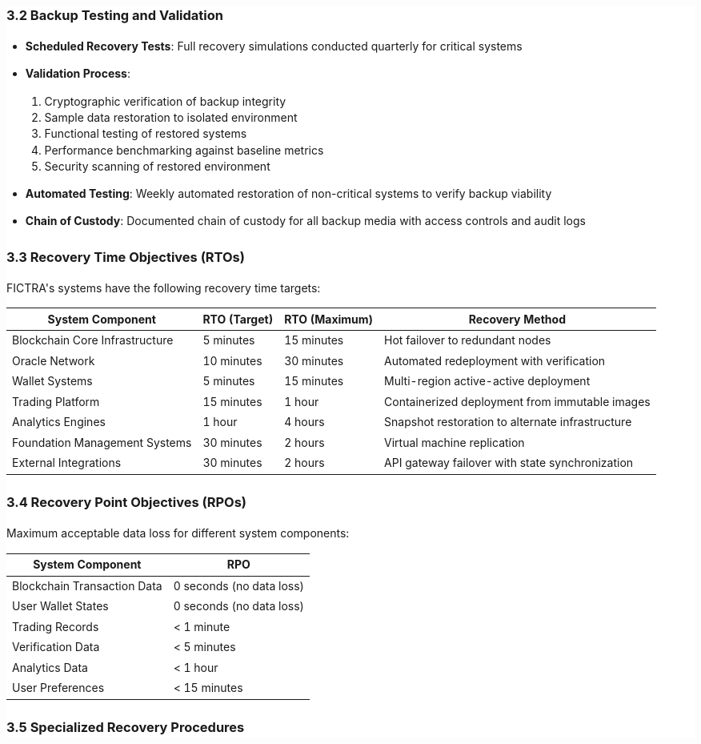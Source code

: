 ### 3.2 Backup Testing and Validation

- **Scheduled Recovery Tests**: Full recovery simulations conducted quarterly for critical systems

- **Validation Process**:
  1. Cryptographic verification of backup integrity
  2. Sample data restoration to isolated environment
  3. Functional testing of restored systems
  4. Performance benchmarking against baseline metrics
  5. Security scanning of restored environment

- **Automated Testing**: Weekly automated restoration of non-critical systems to verify backup viability

- **Chain of Custody**: Documented chain of custody for all backup media with access controls and audit logs

### 3.3 Recovery Time Objectives (RTOs)

FICTRA's systems have the following recovery time targets:

| System Component | RTO (Target) | RTO (Maximum) | Recovery Method |
|------------------|--------------|---------------|-----------------|
| Blockchain Core Infrastructure | 5 minutes | 15 minutes | Hot failover to redundant nodes |
| Oracle Network | 10 minutes | 30 minutes | Automated redeployment with verification |
| Wallet Systems | 5 minutes | 15 minutes | Multi-region active-active deployment |
| Trading Platform | 15 minutes | 1 hour | Containerized deployment from immutable images |
| Analytics Engines | 1 hour | 4 hours | Snapshot restoration to alternate infrastructure |
| Foundation Management Systems | 30 minutes | 2 hours | Virtual machine replication |
| External Integrations | 30 minutes | 2 hours | API gateway failover with state synchronization |

### 3.4 Recovery Point Objectives (RPOs)

Maximum acceptable data loss for different system components:

| System Component | RPO |
|------------------|-----|
| Blockchain Transaction Data | 0 seconds (no data loss) |
| User Wallet States | 0 seconds (no data loss) |
| Trading Records | < 1 minute |
| Verification Data | < 5 minutes |
| Analytics Data | < 1 hour |
| User Preferences | < 15 minutes |

### 3.5 Specialized Recovery Procedures
